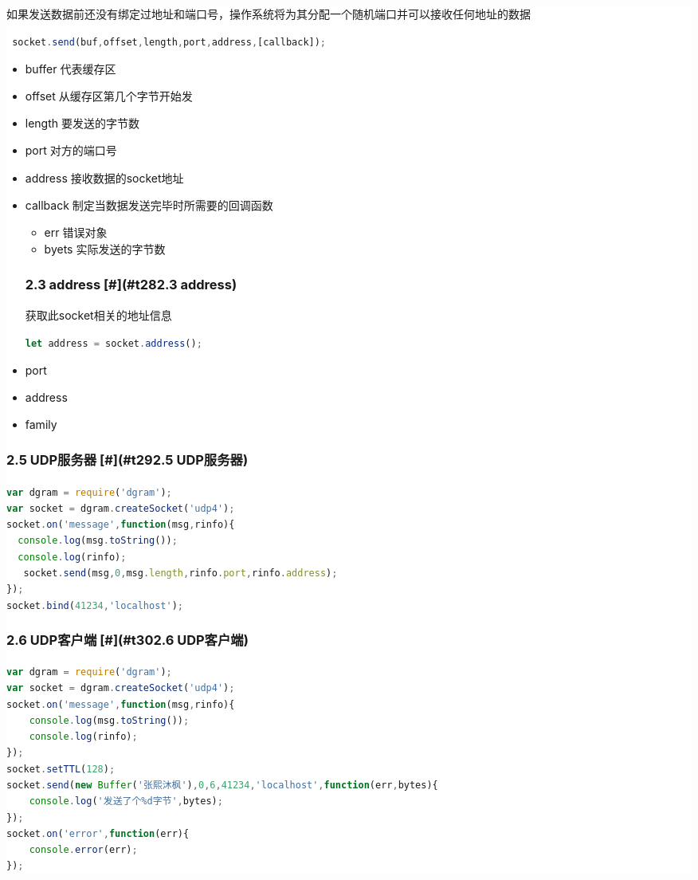 如果发送数据前还没有绑定过地址和端口号，操作系统将为其分配一个随机端口并可以接收任何地址的数据

```js
 socket.send(buf,offset,length,port,address,[callback]);
```


*   buffer 代表缓存区
*   offset 从缓存区第几个字节开始发
*   length 要发送的字节数
*   port 对方的端口号
*   address 接收数据的socket地址
*   callback 制定当数据发送完毕时所需要的回调函数

    *   err 错误对象
    *   byets 实际发送的字节数

    ### 2.3 address [#](#t282.3 address)

    获取此socket相关的地址信息

    ```js
    let address = socket.address();
    ```

*   port
*   address
*   family

### 2.5 UDP服务器 [#](#t292.5 UDP服务器)

```js
var dgram = require('dgram');
var socket = dgram.createSocket('udp4');
socket.on('message',function(msg,rinfo){
  console.log(msg.toString());
  console.log(rinfo);
   socket.send(msg,0,msg.length,rinfo.port,rinfo.address);
});
socket.bind(41234,'localhost');
```


### 2.6 UDP客户端 [#](#t302.6 UDP客户端)

```js
var dgram = require('dgram');
var socket = dgram.createSocket('udp4');
socket.on('message',function(msg,rinfo){
    console.log(msg.toString());
    console.log(rinfo);
});
socket.setTTL(128);
socket.send(new Buffer('张熙沐枫'),0,6,41234,'localhost',function(err,bytes){
    console.log('发送了个%d字节',bytes);
});
socket.on('error',function(err){
    console.error(err);
});
```
